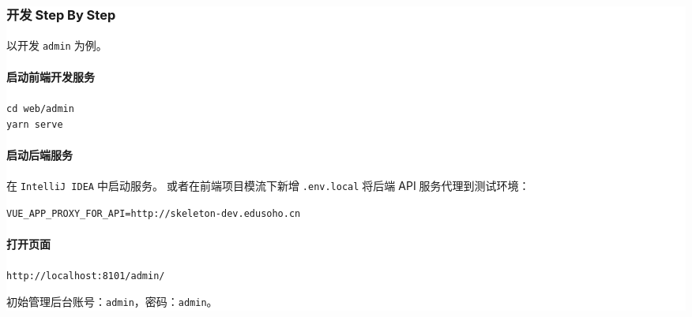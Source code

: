 ### 开发 Step By Step

以开发 `admin` 为例。

#### 启动前端开发服务

```
cd web/admin
yarn serve
```

#### 启动后端服务

在 `IntelliJ IDEA` 中启动服务。 或者在前端项目模流下新增 `.env.local` 将后端 API 服务代理到测试环境：

```
VUE_APP_PROXY_FOR_API=http://skeleton-dev.edusoho.cn
```

#### 打开页面

```
http://localhost:8101/admin/
```

初始管理后台账号：`admin`，密码：`admin`。